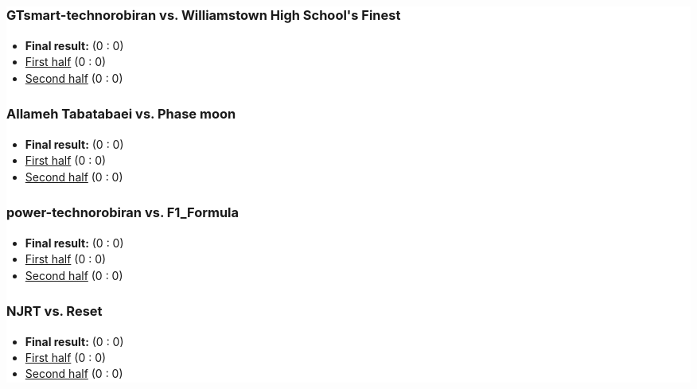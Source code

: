 
### GTsmart-technorobiran vs. Williamstown High School's Finest
- **Final result:** (0 : 0)
- [First half](https://robocupjuniortc.github.io/soccersim-outputs-2021/qualifications-outputs/qap/qap_7_09-1/qap_7_09_-_1_-_Williamstown_High_School's_Finest_vs_GTsmart-technorobiran-20210531T222151-new.html) (0 : 0)
- [Second half](https://robocupjuniortc.github.io/soccersim-outputs-2021/qualifications-outputs/qap/qap_7_09-2/qap_7_09_-_2_-_GTsmart-technorobiran_vs_Williamstown_High_School's_Finest-20210531T222720-new.html) (0 : 0)


### Allameh Tabatabaei vs. Phase moon
- **Final result:** (0 : 0)
- [First half](https://robocupjuniortc.github.io/soccersim-outputs-2021/qualifications-outputs/qap/qap_7_10-1/qap_7_10_-_1_-_Phase_moon_vs_Allameh_Tabatabaei-20210531T223306-new.html) (0 : 0)
- [Second half](https://robocupjuniortc.github.io/soccersim-outputs-2021/qualifications-outputs/qap/qap_7_10-2/qap_7_10_-_2_-_Allameh_Tabatabaei_vs_Phase_moon-20210531T223657-new.html) (0 : 0)


### power-technorobiran vs. F1_Formula
- **Final result:** (0 : 0)
- [First half](https://robocupjuniortc.github.io/soccersim-outputs-2021/qualifications-outputs/qap/qap_7_11-1/qap_7_11_-_1_-_F1_Formula_vs_power-technorobiran-20210531T224047-new.html) (0 : 0)
- [Second half](https://robocupjuniortc.github.io/soccersim-outputs-2021/qualifications-outputs/qap/qap_7_11-2/qap_7_11_-_2_-_power-technorobiran_vs_F1_Formula-20210531T224437-new.html) (0 : 0)


### NJRT vs. Reset
- **Final result:** (0 : 0)
- [First half](https://robocupjuniortc.github.io/soccersim-outputs-2021/qualifications-outputs/qap/qap_7_12-1/qap_7_12_-_1_-_Reset_vs_NJRT-20210531T224827-new.html) (0 : 0)
- [Second half](https://robocupjuniortc.github.io/soccersim-outputs-2021/qualifications-outputs/qap/qap_7_12-2/qap_7_12_-_2_-_NJRT_vs_Reset-20210531T225215-new.html) (0 : 0)

